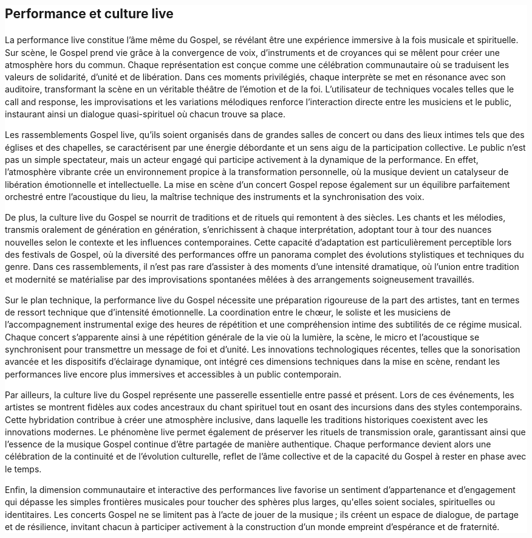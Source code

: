
## Performance et culture live

La performance live constitue l’âme même du Gospel, se révélant être une expérience immersive à la fois musicale et spirituelle. Sur scène, le Gospel prend vie grâce à la convergence de voix, d’instruments et de croyances qui se mêlent pour créer une atmosphère hors du commun. Chaque représentation est conçue comme une célébration communautaire où se traduisent les valeurs de solidarité, d’unité et de libération. Dans ces moments privilégiés, chaque interprète se met en résonance avec son auditoire, transformant la scène en un véritable théâtre de l’émotion et de la foi. L’utilisateur de techniques vocales telles que le call and response, les improvisations et les variations mélodiques renforce l’interaction directe entre les musiciens et le public, instaurant ainsi un dialogue quasi-spirituel où chacun trouve sa place.  

Les rassemblements Gospel live, qu’ils soient organisés dans de grandes salles de concert ou dans des lieux intimes tels que des églises et des chapelles, se caractérisent par une énergie débordante et un sens aigu de la participation collective. Le public n’est pas un simple spectateur, mais un acteur engagé qui participe activement à la dynamique de la performance. En effet, l’atmosphère vibrante crée un environnement propice à la transformation personnelle, où la musique devient un catalyseur de libération émotionnelle et intellectuelle. La mise en scène d’un concert Gospel repose également sur un équilibre parfaitement orchestré entre l’acoustique du lieu, la maîtrise technique des instruments et la synchronisation des voix.  

De plus, la culture live du Gospel se nourrit de traditions et de rituels qui remontent à des siècles. Les chants et les mélodies, transmis oralement de génération en génération, s’enrichissent à chaque interprétation, adoptant tour à tour des nuances nouvelles selon le contexte et les influences contemporaines. Cette capacité d’adaptation est particulièrement perceptible lors des festivals de Gospel, où la diversité des performances offre un panorama complet des évolutions stylistiques et techniques du genre. Dans ces rassemblements, il n’est pas rare d’assister à des moments d’une intensité dramatique, où l’union entre tradition et modernité se matérialise par des improvisations spontanées mêlées à des arrangements soigneusement travaillés.

Sur le plan technique, la performance live du Gospel nécessite une préparation rigoureuse de la part des artistes, tant en termes de ressort technique que d’intensité émotionnelle. La coordination entre le chœur, le soliste et les musiciens de l’accompagnement instrumental exige des heures de répétition et une compréhension intime des subtilités de ce régime musical. Chaque concert s’apparente ainsi à une répétition générale de la vie où la lumière, la scène, le micro et l’acoustique se synchronisent pour transmettre un message de foi et d’unité. Les innovations technologiques récentes, telles que la sonorisation avancée et les dispositifs d’éclairage dynamique, ont intégré ces dimensions techniques dans la mise en scène, rendant les performances live encore plus immersives et accessibles à un public contemporain.  

Par ailleurs, la culture live du Gospel représente une passerelle essentielle entre passé et présent. Lors de ces événements, les artistes se montrent fidèles aux codes ancestraux du chant spirituel tout en osant des incursions dans des styles contemporains. Cette hybridation contribue à créer une atmosphère inclusive, dans laquelle les traditions historiques coexistent avec les innovations modernes. Le phénomène live permet également de préserver les rituels de transmission orale, garantissant ainsi que l’essence de la musique Gospel continue d’être partagée de manière authentique. Chaque performance devient alors une célébration de la continuité et de l’évolution culturelle, reflet de l’âme collective et de la capacité du Gospel à rester en phase avec le temps.  

Enfin, la dimension communautaire et interactive des performances live favorise un sentiment d’appartenance et d’engagement qui dépasse les simples frontières musicales pour toucher des sphères plus larges, qu'elles soient sociales, spirituelles ou identitaires. Les concerts Gospel ne se limitent pas à l’acte de jouer de la musique ; ils créent un espace de dialogue, de partage et de résilience, invitant chacun à participer activement à la construction d’un monde empreint d’espérance et de fraternité.
